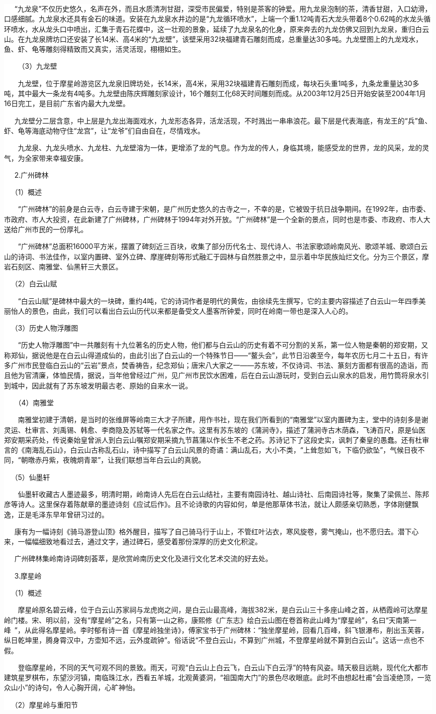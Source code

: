    “九龙泉”不仅历史悠久，名声在外，而且水质清冽甘甜，深受市民偏爱，特别是茶客的钟爱。用九龙泉泡制的茶，清香甘甜，入口幼滑，口感细腻。九龙泉水还具有金石的味道。安装在九龙泉水井边的是“九龙循环喷水”，上端一个重1.12吨青石大龙头带着8个0.62吨的水龙头循环喷水，水从龙头口中喷出，汇集于青石花蝶中，这一壮观的景象，延续了九龙泉名的化身，原来奔去的九龙仿佛又回到九龙泉，重归白云山。在九龙泉牌坊口还安装了长14米、高4米的“九龙壁”，该壁采用32块福建青石雕刻而成，总重量达30多吨。九龙壁图上的九龙戏水，鱼、虾、龟等雕刻得精致而又真实，活灵活现，栩栩如生。 

    （3）九龙壁

    九龙壁，位于摩星岭游览区九龙泉旧牌坊处，长14米，高4米，采用32块福建青石雕刻而成，每块石头重1吨多，九条龙重量达30多吨，其中最大一条龙有4吨多。九龙壁由陈庆辉雕刻家设计，16个雕刻工化68天时间雕刻而成。从2003年12月25日开始安装至2004年1月16日完工，是目前广东省内最大九龙壁。

   九龙壁分二层含意，中上层是九龙出海面戏水，九龙形态各异，活龙活现，不时溅出一串串浪花。最下层是代表海底，有龙王的“兵”鱼、虾、龟等海底动物守住“龙宫”，让“龙爷”们自由自在，尽情戏水。

    九龙泉、九龙头喷水、九龙柱、九龙壁溶为一体，更增添了龙的气息。作为龙的传人，身临其境，能感受龙的世界，龙的风采，龙的灵气，为全家带来幸福安康。

   2.广州碑林

  （1）概述

    “广州碑林”的前身是白云寺，白云寺建于宋朝，是广州历史悠久的古寺之一，不幸的是，它被毁于抗日战争期间。在1992年，由市委、市政府、市人大投资，在此新建了广州碑林，广州碑林于1994年对外开放。“广州碑林”是一个全新的景点，同时也是市委、市政府、市人大送给广州市民的一份厚礼。

    “广州碑林”总面积16000平方米，摆置了碑刻近三百块，收集了部分历代名士、现代诗人、书法家歌颂岭南风光、歌颂羊城、歌颂白云山的诗词、书法佳作，以室内置碑、室外立碑、摩崖碑刻等形式融汇于园林与自然胜景之中，显示着中华民族灿烂文化。分为三个景区，摩岩石刻区、南雅堂、仙黑轩三大景区。

  （2）白云山赋

    “白云山赋”是碑林中最大的一块碑，重约4吨，它的诗词作者是明代的黄佐，由徐续先生撰写，它的主要内容描述了白云山一年四季美丽怡人的景色，由此，我们可以看出白云山历代以来都是备受文人墨客所钟爱，同时在岭南一带也是深入人心的。

  （3）历史人物浮雕图

    “历史人物浮雕图”中一共雕刻有十九位著名的历史人物，他们都与白云山的历史有着不可分割的关系，第一位人物是秦朝的郑安期，又称郑仙，据说他是在白云山得道成仙的，由此引出了白云山的一个特殊节日——“鳌头会”，此节日沿袭至今，每年农历七月二十五日，有许多广州市民登临白云山的“云岩”景点，焚香祷告，纪念郑仙；唐宋八大家之一——苏东坡，不仅诗词、书法、篆刻方面都有很高的造诣，而且他为官清廉，体恤民情，据说，当年他曾经过广州，见广州市民饮水困难，后在白云山游玩时，受到白云山泉水的启发，用竹筒将泉水引到城中，因此就有了苏东坡发明最古老、原始的自来水一说。

   （4）南雅堂

    南雅堂初建于清朝，是当时的张维屏等岭南三大才子所建，用作书社，现在我们所看到的“南雅堂”以室内置碑为主，堂中的诗刻多是谢灵运、杜审言、刘禹锡、韩愈、李商隐及苏轼等一代名家之作。这里有苏东坡的《蒲涧寺》，描述了蒲涧寺古木荫森，飞涛百尺，原是仙医郑安期采药处，传说秦始皇曾派人到白云山嘱郑安期采摘九节菖蒲以作长生不老之药。苏诗记下了这段史实，讽刺了秦皇的愚蠢。还有杜审言的《南海乱石山》，白云山古称乱石山，诗中描写了白云山风景的奇谲：满山乱石，大小不类，“上耸忽如飞，下临仍欲坠”，气候日夜不同，“朝暾赤丹紫，夜魄炯青翠”，让我们联想当年白云山的真貌。

  （5）仙墨轩

    仙墨轩收藏古人墨迹最多，明清时期，岭南诗人先后在白云山结社，主要有南园诗社、越山诗社、后南园诗社等，聚集了梁佩兰、陈邦彦等诗人。这里保存着陈献章的墨迹诗刻《应试后作》。且不论诗歌的内容如何，单是他那草体书法，就让人颇感亲切熟悉，字体刚健飘逸，正是毛泽东早年曾研习过的。

   康有为一幅诗刻《骑马游登山顶》格外醒目，描写了自己骑马行于山上，不管红叶沾衣，寒风旋卷，雾气掩山，也不愿归去。潜下心来，一幅幅细致地看过去，通过文字，通过碑石，感受着那份深厚的历史文化积淀。

   广州碑林集岭南诗词碑刻荟萃，是欣赏岭南历史文化及进行文化艺术交流的好去处。

   3.摩星岭

  （1）概述

    摩星岭原名碧云峰，位于白云山苏家祠与龙虎岗之间，是白云山最高峰，海拔382米，是白云山三十多座山峰之首，从栖霞岭可达摩星岭门楼。宋、明以前，没有“摩星岭”之名，只有第一山之称，康熙修《广东志》绘白云山图在卷首称此山峰为“摩星岭”，名曰“天南第一峰 ”，从此得名摩星岭。李时郁有诗一首《摩星岭独坐诗》，傅家宝书于广州碑林：“独坐摩星岭，回看几百峰，斜飞银瀑布，削出玉芙蓉，纵日乾坤里，腾身霄汉中，方壶知不远，云外度疏钟”。俗话说“不登白云山，不算到广州城，不登摩星岭就不算到白云山”。这话一点也不假。

    登临摩星岭，不同的天气可观不同的景致。雨天，可观“白云山上白云飞，白云山下白云浮”的特有风姿。晴天极目远眺，现代化大都市建筑星罗棋布，东望沙河镇，南临珠江水，西看五羊城，北观黄婆洞，“祖国南大门”的景色尽收眼底。此时不由想起杜甫“会当凌绝顶，一览众山小”的诗句，令人心胸开阔，心旷神怡。

  （2）摩星岭与重阳节
